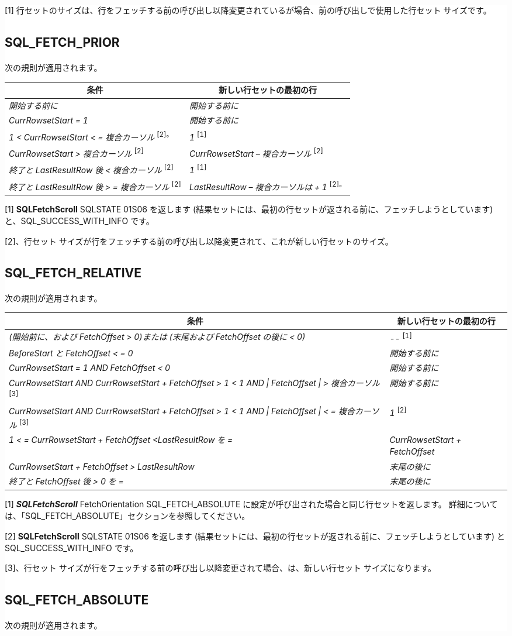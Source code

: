  [1] 行セットのサイズは、行をフェッチする前の呼び出し以降変更されているが場合、前の呼び出しで使用した行セット サイズです。  
  
## <a name="sqlfetchprior"></a>SQL_FETCH_PRIOR  
 次の規則が適用されます。  
  
|条件|新しい行セットの最初の行|  
|---------------|-----------------------------|  
|*開始する前に*|*開始する前に*|  
|*CurrRowsetStart = 1*|*開始する前に*|  
|*1 < CurrRowsetStart < = 複合カーソル* <sup>[2]。</sup>|*1* <sup>[1]</sup>|  
|*CurrRowsetStart > 複合カーソル* <sup>[2]</sup>|*CurrRowsetStart – 複合カーソル* <sup>[2]</sup>|  
|*終了と LastResultRow 後 < 複合カーソル* <sup>[2]</sup>|*1* <sup>[1]</sup>|  
|*終了と LastResultRow 後 > = 複合カーソル* <sup>[2]</sup>|*LastResultRow – 複合カーソルは + 1* <sup>[2]。</sup>|  
  
 [1] **SQLFetchScroll** SQLSTATE 01S06 を返します (結果セットには、最初の行セットが返される前に、フェッチしようとしています) と、SQL_SUCCESS_WITH_INFO です。  
  
 [2]、行セット サイズが行をフェッチする前の呼び出し以降変更されて、これが新しい行セットのサイズ。  
  
## <a name="sqlfetchrelative"></a>SQL_FETCH_RELATIVE  
 次の規則が適用されます。  
  
|条件|新しい行セットの最初の行|  
|---------------|-----------------------------|  
|*(開始前に、および FetchOffset > 0)または (末尾および FetchOffset の後に < 0)*|*--* <sup>[1]</sup>|  
|*BeforeStart と FetchOffset < = 0*|*開始する前に*|  
|*CurrRowsetStart = 1 AND FetchOffset < 0*|*開始する前に*|  
|*CurrRowsetStart AND CurrRowsetStart + FetchOffset > 1 < 1 AND &#124; FetchOffset &#124; > 複合カーソル* <sup>[3]</sup>|*開始する前に*|  
|*CurrRowsetStart AND CurrRowsetStart + FetchOffset > 1 < 1 AND &#124; FetchOffset &#124; < = 複合カーソル* <sup>[3]</sup>|*1* <sup>[2]</sup>|  
|*1 < = CurrRowsetStart + FetchOffset \<LastResultRow を =*|*CurrRowsetStart + FetchOffset*|  
|*CurrRowsetStart + FetchOffset > LastResultRow*|*末尾の後に*|  
|*終了と FetchOffset 後 > 0 を =*|*末尾の後に*|  
  
 [1] ***SQLFetchScroll*** FetchOrientation SQL_FETCH_ABSOLUTE に設定が呼び出された場合と同じ行セットを返します。 詳細については、「SQL_FETCH_ABSOLUTE」セクションを参照してください。  
  
 [2] **SQLFetchScroll** SQLSTATE 01S06 を返します (結果セットには、最初の行セットが返される前に、フェッチしようとしています) と SQL_SUCCESS_WITH_INFO です。  
  
 [3]、行セット サイズが行をフェッチする前の呼び出し以降変更されて場合、は、新しい行セット サイズになります。  
  
## <a name="sqlfetchabsolute"></a>SQL_FETCH_ABSOLUTE  
 次の規則が適用されます。  
  